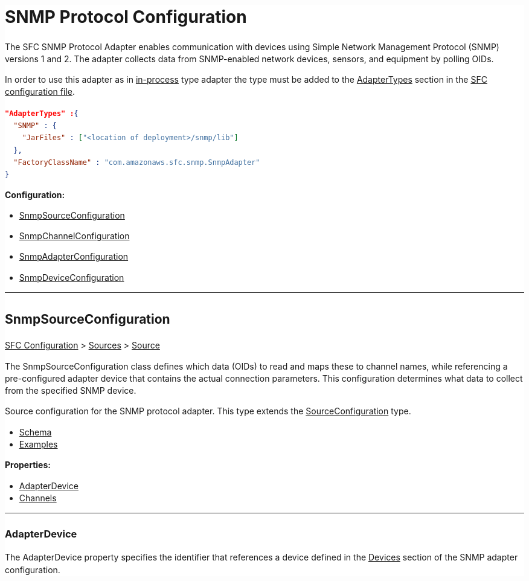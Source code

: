 # SNMP Protocol Configuration

The SFC SNMP Protocol Adapter enables communication with devices using Simple Network Management Protocol (SNMP) versions 1 and 2. The adapter collects data from SNMP-enabled network devices, sensors, and equipment by polling OIDs.

In order to use this adapter as in [in-process](../sfc-running-adapters.md#running-protocol-adapters-in-process) type adapter the type must be added to the [AdapterTypes](../core/sfc-configuration.md#adaptertypes) section in the [SFC configuration file](../core/sfc-configuration.md).

```json
"AdapterTypes" :{
  "SNMP" : {
    "JarFiles" : ["<location of deployment>/snmp/lib"]
  },
  "FactoryClassName" : "com.amazonaws.sfc.snmp.SnmpAdapter"
}
```

**Configuration:**

- [SnmpSourceConfiguration](#snmpsourceconfiguration)

- [SnmpChannelConfiguration](#snmpchannelconfiguration)

- [SnmpAdapterConfiguration](#snmpadapterconfiguration)

- [SnmpDeviceConfiguration](#snmpdeviceconfiguration)

  

---

## SnmpSourceConfiguration

[SFC Configuration](../core/sfc-configuration.md) > [Sources](../core/sfc-configuration.md#sources) >  [Source](../core/source-configuration.md) 

The SnmpSourceConfiguration class defines which data (OIDs) to read and maps these to channel names, while referencing a pre-configured adapter device that contains the actual connection parameters. This configuration determines what data to collect from the specified SNMP device.

Source configuration for the SNMP protocol adapter. This type extends the [SourceConfiguration](../core/source-configuration.md) type.

- [Schema](#snmpsourceconfiguration-schema)
- [Examples](#snmpsourceconfiguration-examples)


**Properties:**
- [AdapterDevice](#adapterdevice)
- [Channels](#channels)

---
### AdapterDevice
The AdapterDevice property specifies the identifier that references a device defined in the [Devices](#devices) section of the SNMP adapter configuration.
